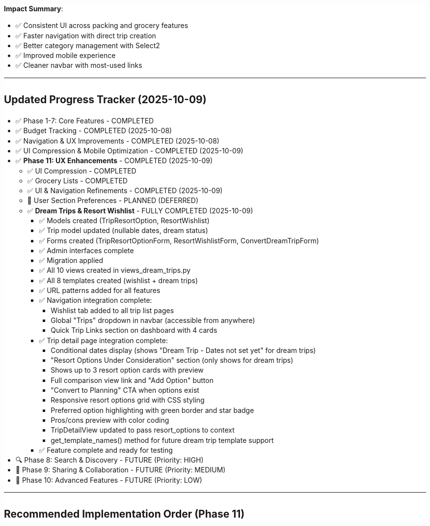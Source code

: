 **Impact Summary**:
- ✅ Consistent UI across packing and grocery features
- ✅ Faster navigation with direct trip creation
- ✅ Better category management with Select2
- ✅ Improved mobile experience
- ✅ Cleaner navbar with most-used links

---

## Updated Progress Tracker (2025-10-09)

- ✅ Phase 1-7: Core Features - COMPLETED
- ✅ Budget Tracking - COMPLETED (2025-10-08)
- ✅ Navigation & UX Improvements - COMPLETED (2025-10-08)
- ✅ UI Compression & Mobile Optimization - COMPLETED (2025-10-09)
- ✅ **Phase 11: UX Enhancements** - COMPLETED (2025-10-09)
  - ✅ UI Compression - COMPLETED
  - ✅ Grocery Lists - COMPLETED
  - ✅ UI & Navigation Refinements - COMPLETED (2025-10-09)
  - 🔨 User Section Preferences - PLANNED (DEFERRED)
  - ✅ **Dream Trips & Resort Wishlist** - FULLY COMPLETED (2025-10-09)
    - ✅ Models created (TripResortOption, ResortWishlist)
    - ✅ Trip model updated (nullable dates, dream status)
    - ✅ Forms created (TripResortOptionForm, ResortWishlistForm, ConvertDreamTripForm)
    - ✅ Admin interfaces complete
    - ✅ Migration applied
    - ✅ All 10 views created in views_dream_trips.py
    - ✅ All 8 templates created (wishlist + dream trips)
    - ✅ URL patterns added for all features
    - ✅ Navigation integration complete:
      - Wishlist tab added to all trip list pages
      - Global "Trips" dropdown in navbar (accessible from anywhere)
      - Quick Trip Links section on dashboard with 4 cards
    - ✅ Trip detail page integration complete:
      - Conditional dates display (shows "Dream Trip - Dates not set yet" for dream trips)
      - "Resort Options Under Consideration" section (only shows for dream trips)
      - Shows up to 3 resort option cards with preview
      - Full comparison view link and "Add Option" button
      - "Convert to Planning" CTA when options exist
      - Responsive resort options grid with CSS styling
      - Preferred option highlighting with green border and star badge
      - Pros/cons preview with color coding
      - TripDetailView updated to pass resort_options to context
      - get_template_names() method for future dream trip template support
    - ✅ Feature complete and ready for testing
- 🔍 Phase 8: Search & Discovery - FUTURE (Priority: HIGH)
- 🤝 Phase 9: Sharing & Collaboration - FUTURE (Priority: MEDIUM)
- 🚀 Phase 10: Advanced Features - FUTURE (Priority: LOW)

---

## Recommended Implementation Order (Phase 11)
